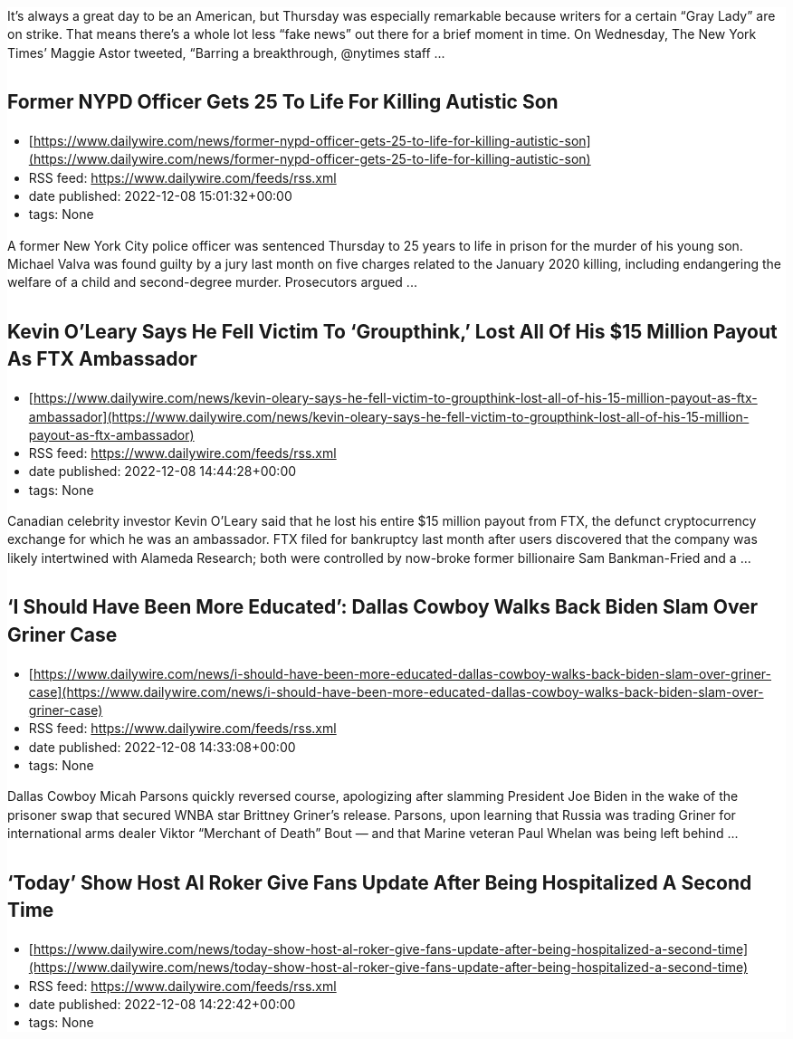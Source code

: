 It&#8217;s always a great day to be an American, but Thursday was especially remarkable because writers for a certain &#8220;Gray Lady&#8221; are on strike. That means there&#8217;s a whole lot less &#8220;fake news&#8221; out there for a brief moment in time. On Wednesday, The New York Times&#8217; Maggie Astor tweeted, &#8220;Barring a breakthrough, @nytimes staff ...

## Former NYPD Officer Gets 25 To Life For Killing Autistic Son
 - [https://www.dailywire.com/news/former-nypd-officer-gets-25-to-life-for-killing-autistic-son](https://www.dailywire.com/news/former-nypd-officer-gets-25-to-life-for-killing-autistic-son)
 - RSS feed: https://www.dailywire.com/feeds/rss.xml
 - date published: 2022-12-08 15:01:32+00:00
 - tags: None

A former New York City police officer was sentenced Thursday to 25 years to life in prison for the murder of his young son. Michael Valva was found guilty by a jury last month on five charges related to the January 2020 killing, including endangering the welfare of a child and second-degree murder. Prosecutors argued ...

## Kevin O’Leary Says He Fell Victim To ‘Groupthink,’ Lost All Of His $15 Million Payout As FTX Ambassador
 - [https://www.dailywire.com/news/kevin-oleary-says-he-fell-victim-to-groupthink-lost-all-of-his-15-million-payout-as-ftx-ambassador](https://www.dailywire.com/news/kevin-oleary-says-he-fell-victim-to-groupthink-lost-all-of-his-15-million-payout-as-ftx-ambassador)
 - RSS feed: https://www.dailywire.com/feeds/rss.xml
 - date published: 2022-12-08 14:44:28+00:00
 - tags: None

Canadian celebrity investor Kevin O’Leary said that he lost his entire $15 million payout from FTX, the defunct cryptocurrency exchange for which he was an ambassador. FTX filed for bankruptcy last month after users discovered that the company was likely intertwined with Alameda Research; both were controlled by now-broke former billionaire Sam Bankman-Fried and a ...

## ‘I Should Have Been More Educated’: Dallas Cowboy Walks Back Biden Slam Over Griner Case
 - [https://www.dailywire.com/news/i-should-have-been-more-educated-dallas-cowboy-walks-back-biden-slam-over-griner-case](https://www.dailywire.com/news/i-should-have-been-more-educated-dallas-cowboy-walks-back-biden-slam-over-griner-case)
 - RSS feed: https://www.dailywire.com/feeds/rss.xml
 - date published: 2022-12-08 14:33:08+00:00
 - tags: None

Dallas Cowboy Micah Parsons quickly reversed course, apologizing after slamming President Joe Biden in the wake of the prisoner swap that secured WNBA star Brittney Griner&#8217;s release. Parsons, upon learning that Russia was trading Griner for international arms dealer Viktor &#8220;Merchant of Death&#8221; Bout — and that Marine veteran Paul Whelan was being left behind ...

## ‘Today’ Show Host Al Roker Give Fans Update After Being Hospitalized A Second Time
 - [https://www.dailywire.com/news/today-show-host-al-roker-give-fans-update-after-being-hospitalized-a-second-time](https://www.dailywire.com/news/today-show-host-al-roker-give-fans-update-after-being-hospitalized-a-second-time)
 - RSS feed: https://www.dailywire.com/feeds/rss.xml
 - date published: 2022-12-08 14:22:42+00:00
 - tags: None
